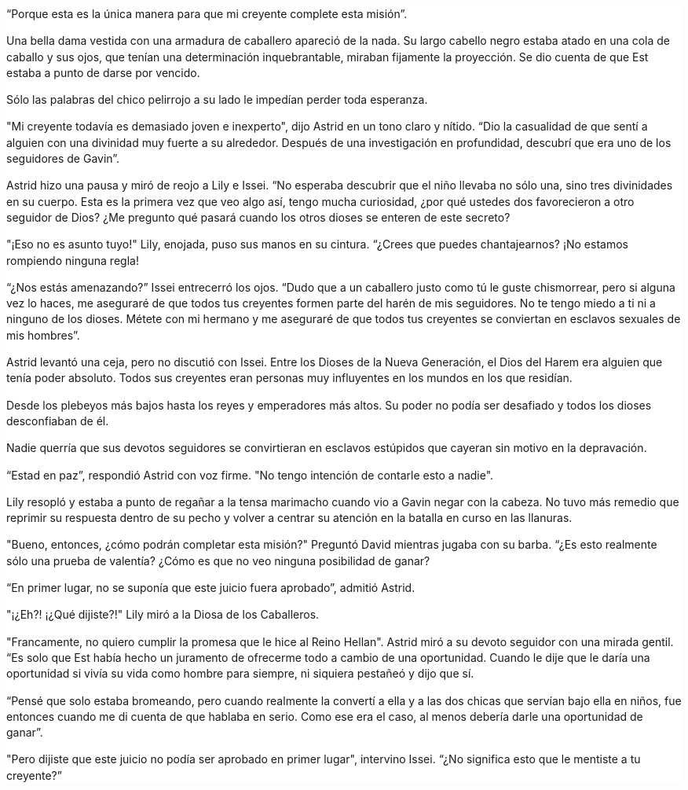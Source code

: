 “Porque esta es la única manera para que mi creyente complete esta misión”.

Una bella dama vestida con una armadura de caballero apareció de la nada. Su largo cabello negro estaba atado en una cola de caballo y sus ojos, que tenían una determinación inquebrantable, miraban fijamente la proyección. Se dio cuenta de que Est estaba a punto de darse por vencido.

Sólo las palabras del chico pelirrojo a su lado le impedían perder toda esperanza.

"Mi creyente todavía es demasiado joven e inexperto", dijo Astrid en un tono claro y nítido. “Dio la casualidad de que sentí a alguien con una divinidad muy fuerte a su alrededor. Después de una investigación en profundidad, descubrí que era uno de los seguidores de Gavin”.

Astrid hizo una pausa y miró de reojo a Lily e Issei. “No esperaba descubrir que el niño llevaba no sólo una, sino tres divinidades en su cuerpo. Esta es la primera vez que veo algo así, tengo mucha curiosidad, ¿por qué ustedes dos favorecieron a otro seguidor de Dios? ¿Me pregunto qué pasará cuando los otros dioses se enteren de este secreto?

"¡Eso no es asunto tuyo!" Lily, enojada, puso sus manos en su cintura. “¿Crees que puedes chantajearnos? ¡No estamos rompiendo ninguna regla!

“¿Nos estás amenazando?” Issei entrecerró los ojos. “Dudo que a un caballero justo como tú le guste chismorrear, pero si alguna vez lo haces, me aseguraré de que todos tus creyentes formen parte del harén de mis seguidores. No te tengo miedo a ti ni a ninguno de los dioses. Métete con mi hermano y me aseguraré de que todos tus creyentes se conviertan en esclavos sexuales de mis hombres”.

Astrid levantó una ceja, pero no discutió con Issei. Entre los Dioses de la Nueva Generación, el Dios del Harem era alguien que tenía poder absoluto. Todos sus creyentes eran personas muy influyentes en los mundos en los que residían.

Desde los plebeyos más bajos hasta los reyes y emperadores más altos. Su poder no podía ser desafiado y todos los dioses desconfiaban de él.

Nadie querría que sus devotos seguidores se convirtieran en esclavos estúpidos que cayeran sin motivo en la depravación.

“Estad en paz”, respondió Astrid con voz firme. "No tengo intención de contarle esto a nadie".

Lily resopló y estaba a punto de regañar a la tensa marimacho cuando vio a Gavin negar con la cabeza. No tuvo más remedio que reprimir su respuesta dentro de su pecho y volver a centrar su atención en la batalla en curso en las llanuras.

"Bueno, entonces, ¿cómo podrán completar esta misión?" Preguntó David mientras jugaba con su barba. “¿Es esto realmente sólo una prueba de valentía? ¿Cómo es que no veo ninguna posibilidad de ganar?

“En primer lugar, no se suponía que este juicio fuera aprobado”, admitió Astrid.

"¡¿Eh?! ¡¿Qué dijiste?!" Lily miró a la Diosa de los Caballeros.

"Francamente, no quiero cumplir la promesa que le hice al Reino Hellan". Astrid miró a su devoto seguidor con una mirada gentil. “Es solo que Est había hecho un juramento de ofrecerme todo a cambio de una oportunidad. Cuando le dije que le daría una oportunidad si vivía su vida como hombre para siempre, ni siquiera pestañeó y dijo que sí.

“Pensé que solo estaba bromeando, pero cuando realmente la convertí a ella y a las dos chicas que servían bajo ella en niños, fue entonces cuando me di cuenta de que hablaba en serio. Como ese era el caso, al menos debería darle una oportunidad de ganar”.

"Pero dijiste que este juicio no podía ser aprobado en primer lugar", intervino Issei. “¿No significa esto que le mentiste a tu creyente?”
